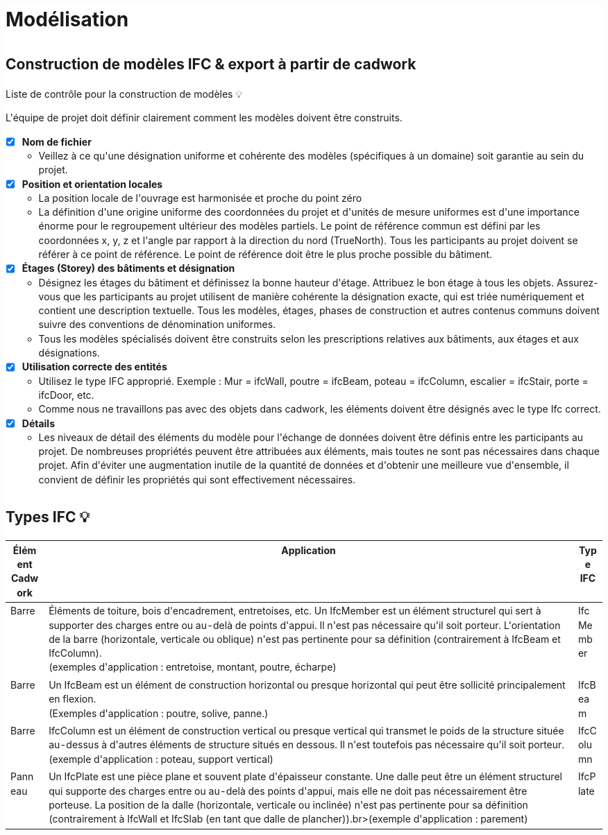 # Modélisation

## Construction de modèles IFC & export à partir de cadwork

Liste de contrôle pour la construction de modèles  :bulb:

L'équipe de projet doit définir clairement comment les modèles doivent être construits.


- [X] **Nom de fichier**
    * Veillez à ce qu'une désignation uniforme et cohérente des modèles (spécifiques à un domaine) soit garantie au sein du projet.
- [X] **Position et orientation locales**
    * La position locale de l'ouvrage est harmonisée et proche du point zéro
    * La définition d'une origine uniforme des coordonnées du projet et d'unités de mesure uniformes est d'une importance énorme pour le regroupement ultérieur des modèles partiels. Le point de référence commun est défini par les coordonnées x, y, z et l'angle par rapport à la direction du nord (TrueNorth). Tous les participants au projet doivent se référer à ce point de référence. Le point de référence doit être le plus proche possible du bâtiment.
- [X] **Étages (Storey) des bâtiments et désignation**
    * Désignez les étages du bâtiment et définissez la bonne hauteur d'étage. Attribuez le bon étage à tous les objets. Assurez-vous que les participants au projet utilisent de manière cohérente la désignation exacte, qui est triée numériquement et contient une description textuelle. Tous les modèles, étages, phases de construction et autres contenus communs doivent suivre des conventions de dénomination uniformes.
    * Tous les modèles spécialisés doivent être construits selon les prescriptions relatives aux bâtiments, aux étages et aux désignations. 
- [X] **Utilisation correcte des entités**
    * Utilisez le type IFC approprié. Exemple : Mur = ifcWall, poutre = ifcBeam, poteau = ifcColumn, escalier = ifcStair, porte = ifcDoor, etc.
    * Comme nous ne travaillons pas avec des objets dans cadwork, les éléments doivent être désignés avec le type Ifc correct.
- [X] **Détails**
    * Les niveaux de détail des éléments du modèle pour l'échange de données doivent être définis entre les participants au projet. De nombreuses propriétés peuvent être attribuées aux éléments, mais toutes ne sont pas nécessaires dans chaque projet. Afin d'éviter une augmentation inutile de la quantité de données et d'obtenir une meilleure vue d'ensemble, il convient de définir les propriétés qui sont effectivement nécessaires. 

## Types IFC  :bulb:

Élément Cadwork         | Application                                            | Type IFC
------------------------|-------------------------------------------------------|-------------
Barre                    | Éléments de toiture, bois d'encadrement, entretoises, etc. Un IfcMember est un élément structurel qui sert à supporter des charges entre ou au-delà de points d'appui. Il n'est pas nécessaire qu'il soit porteur. L'orientation de la barre (horizontale, verticale ou oblique) n'est pas pertinente pour sa définition (contrairement à IfcBeam et IfcColumn). <br>(exemples d'application : entretoise, montant, poutre, écharpe)| IfcMember
Barre	                | Un IfcBeam est un élément de construction horizontal ou presque horizontal qui peut être sollicité principalement en flexion. <br>(Exemples d'application : poutre, solive, panne.)| IfcBeam
Barre	                | IfcColumn est un élément de construction vertical ou presque vertical qui transmet le poids de la structure située au-dessus à d'autres éléments de structure situés en dessous. Il n'est toutefois pas nécessaire qu'il soit porteur.<br>(exemple d'application : poteau, support vertical)| IfcColumn
Panneau	                | Un IfcPlate est une pièce plane et souvent plate d'épaisseur constante. Une dalle peut être un élément structurel qui supporte des charges entre ou au-delà des points d'appui, mais elle ne doit pas nécessairement être porteuse. La position de la dalle (horizontale, verticale ou inclinée) n'est pas pertinente pour sa définition (contrairement à IfcWall et IfcSlab (en tant que dalle de plancher)).br>(exemple d'application : parement)| IfcPlate